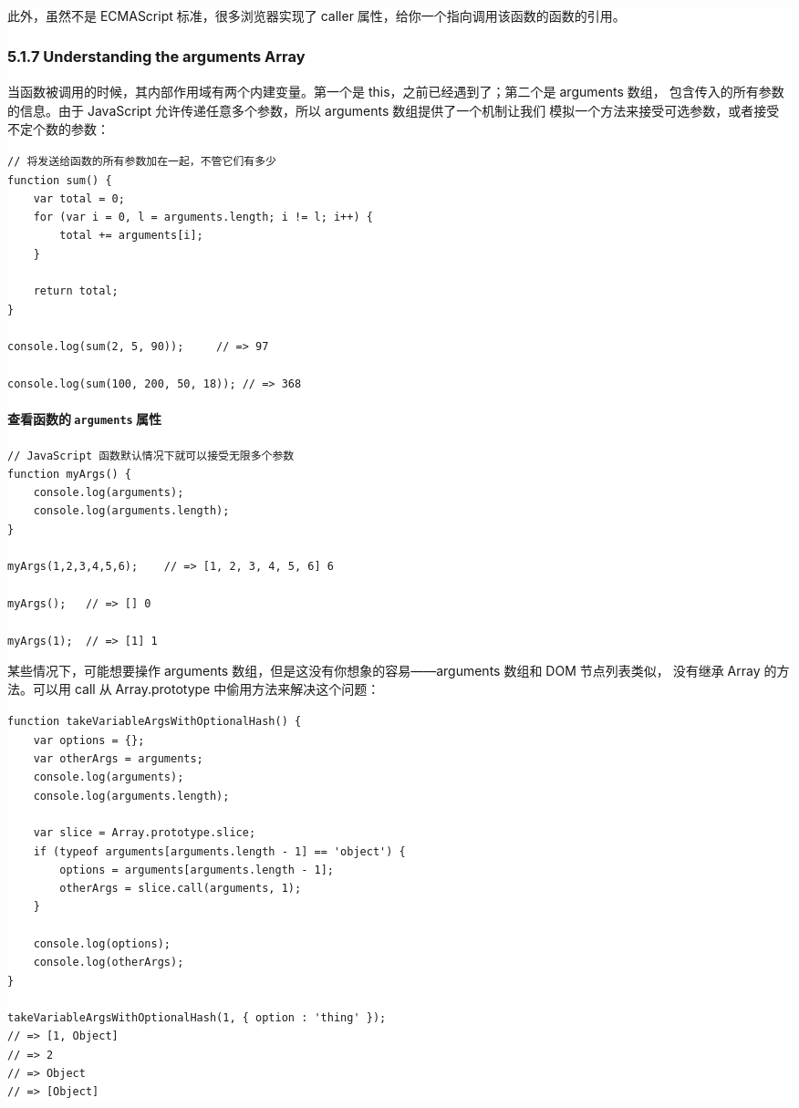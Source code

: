 此外，虽然不是 ECMAScript 标准，很多浏览器实现了 caller 属性，给你一个指向调用该函数的函数的引用。
    
### 5.1.7 Understanding the arguments Array
当函数被调用的时候，其内部作用域有两个内建变量。第一个是 this，之前已经遇到了；第二个是 arguments 数组，
包含传入的所有参数的信息。由于 JavaScript 允许传递任意多个参数，所以 arguments 数组提供了一个机制让我们
模拟一个方法来接受可选参数，或者接受不定个数的参数：

    // 将发送给函数的所有参数加在一起，不管它们有多少
    function sum() {
        var total = 0;
        for (var i = 0, l = arguments.length; i != l; i++) {
            total += arguments[i];
        }
    
        return total;
    }
    
    console.log(sum(2, 5, 90));    	// => 97
    
    console.log(sum(100, 200, 50, 18));	// => 368

#### 查看函数的 `arguments` 属性

    // JavaScript 函数默认情况下就可以接受无限多个参数
    function myArgs() {
        console.log(arguments);
        console.log(arguments.length);
    }
    
    myArgs(1,2,3,4,5,6);    // => [1, 2, 3, 4, 5, 6] 6
    
    myArgs();	// => [] 0
    
    myArgs(1);	// => [1] 1

某些情况下，可能想要操作 arguments 数组，但是这没有你想象的容易——arguments 数组和 DOM 节点列表类似，
没有继承 Array 的方法。可以用 call 从 Array.prototype 中偷用方法来解决这个问题：

    function takeVariableArgsWithOptionalHash() {
        var options = {};
        var otherArgs = arguments;
        console.log(arguments);
        console.log(arguments.length);
    
        var slice = Array.prototype.slice;
        if (typeof arguments[arguments.length - 1] == 'object') {
            options = arguments[arguments.length - 1];
            otherArgs = slice.call(arguments, 1);
        }
    
        console.log(options);
        console.log(otherArgs);
    }
    
    takeVariableArgsWithOptionalHash(1, { option : 'thing' });
    // => [1, Object]
    // => 2
    // => Object
    // => [Object]
    